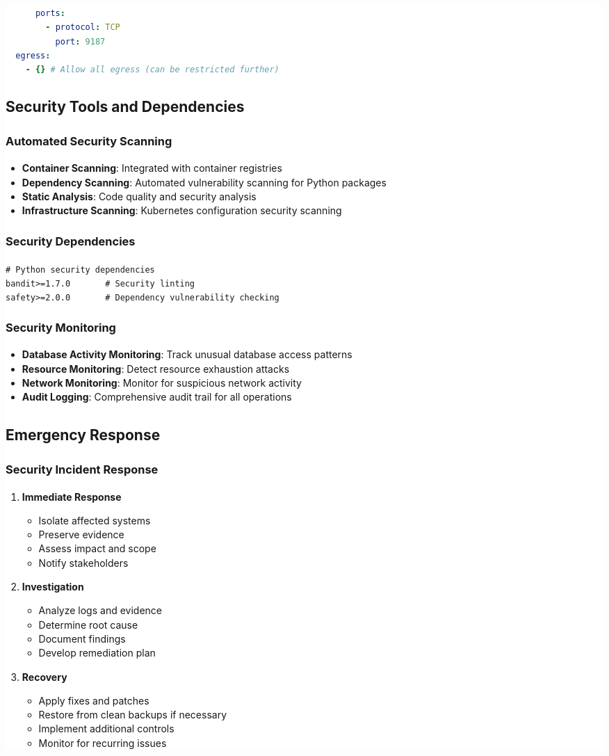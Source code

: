 ```yaml
      ports:
        - protocol: TCP
          port: 9187
  egress:
    - {} # Allow all egress (can be restricted further)
```

## Security Tools and Dependencies

### Automated Security Scanning

- **Container Scanning**: Integrated with container registries
- **Dependency Scanning**: Automated vulnerability scanning for Python packages
- **Static Analysis**: Code quality and security analysis
- **Infrastructure Scanning**: Kubernetes configuration security scanning

### Security Dependencies

```txt
# Python security dependencies
bandit>=1.7.0       # Security linting
safety>=2.0.0       # Dependency vulnerability checking
```

### Security Monitoring

- **Database Activity Monitoring**: Track unusual database access patterns
- **Resource Monitoring**: Detect resource exhaustion attacks
- **Network Monitoring**: Monitor for suspicious network activity
- **Audit Logging**: Comprehensive audit trail for all operations

## Emergency Response

### Security Incident Response

1. **Immediate Response**
   - Isolate affected systems
   - Preserve evidence
   - Assess impact and scope
   - Notify stakeholders

2. **Investigation**
   - Analyze logs and evidence
   - Determine root cause
   - Document findings
   - Develop remediation plan

3. **Recovery**
   - Apply fixes and patches
   - Restore from clean backups if necessary
   - Implement additional controls
   - Monitor for recurring issues
